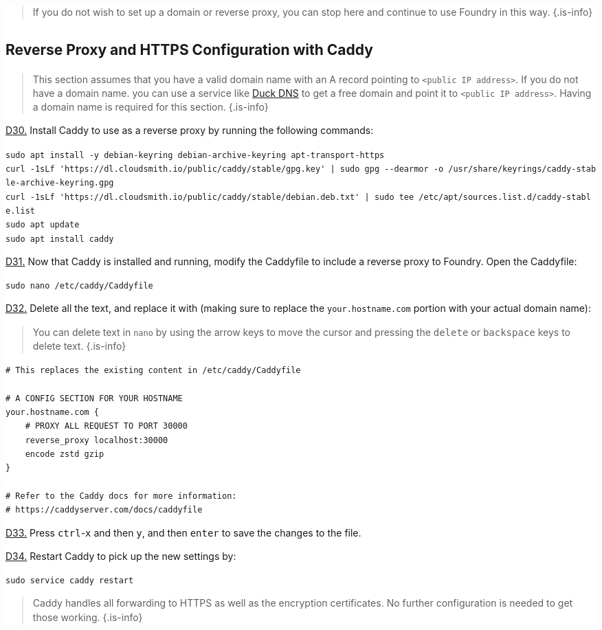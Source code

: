 > If you do not wish to set up a domain or reverse proxy, you can stop here and continue to use Foundry in this way. {.is-info}


## Reverse Proxy and HTTPS Configuration with Caddy

> This section assumes that you have a valid domain name with an A record pointing to `<public IP address>`. If you do not have a domain name. you can use a service like [Duck DNS](http://duckdns.org) to get a free domain and point it to `<public IP address>`. Having a domain name is required for this section. {.is-info}


<a id="D30" href="#D30">D30.</a>  Install Caddy to use as a reverse proxy by running the following commands:
```
sudo apt install -y debian-keyring debian-archive-keyring apt-transport-https
curl -1sLf 'https://dl.cloudsmith.io/public/caddy/stable/gpg.key' | sudo gpg --dearmor -o /usr/share/keyrings/caddy-stable-archive-keyring.gpg
curl -1sLf 'https://dl.cloudsmith.io/public/caddy/stable/debian.deb.txt' | sudo tee /etc/apt/sources.list.d/caddy-stable.list
sudo apt update
sudo apt install caddy
```
<a id="D31" href="#D31">D31.</a>  Now that Caddy is installed and running, modify the Caddyfile to include a reverse proxy to Foundry. Open the Caddyfile:
```
sudo nano /etc/caddy/Caddyfile
```
<a id="D32" href="#D32">D32.</a>  Delete all the text, and replace it with (making sure to replace the `your.hostname.com` portion with your actual domain name):

>You can delete text in `nano` by using the arrow keys to move the cursor and pressing the <kbd>delete</kbd> or <kbd>backspace</kbd> keys to delete text. {.is-info} 

```
# This replaces the existing content in /etc/caddy/Caddyfile

# A CONFIG SECTION FOR YOUR HOSTNAME
your.hostname.com {
    # PROXY ALL REQUEST TO PORT 30000
    reverse_proxy localhost:30000
    encode zstd gzip
}

# Refer to the Caddy docs for more information:
# https://caddyserver.com/docs/caddyfile
```
<a id="D33" href="#D33">D33.</a>  Press <kbd>ctrl</kbd>-<kbd>x</kbd> and then <kbd>y</kbd>, and then <kbd>enter</kbd> to save the changes to the file. 

<a id="D34" href="#D34">D34.</a>  Restart Caddy to pick up the new settings by:
```
sudo service caddy restart
```
>Caddy handles all forwarding to HTTPS as well as the encryption certificates. No further configuration is needed to get those working. {.is-info}
